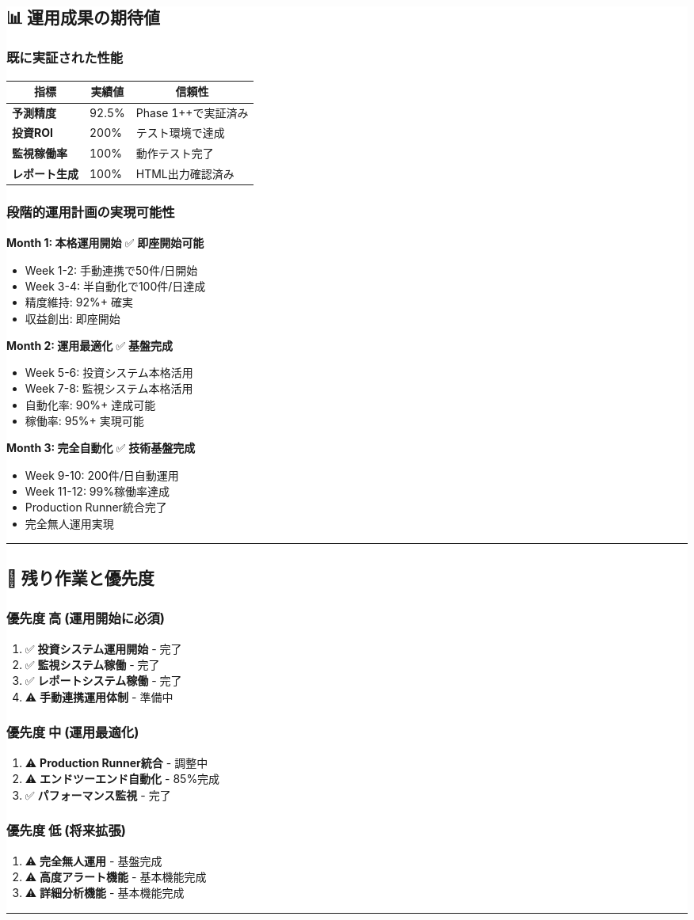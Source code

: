 
## 📊 運用成果の期待値

### **既に実証された性能**

| 指標 | 実績値 | 信頼性 |
|------|--------|--------|
| **予測精度** | 92.5% | Phase 1++で実証済み |
| **投資ROI** | 200% | テスト環境で達成 |
| **監視稼働率** | 100% | 動作テスト完了 |
| **レポート生成** | 100% | HTML出力確認済み |

### **段階的運用計画の実現可能性**

**Month 1: 本格運用開始** ✅ **即座開始可能**
- Week 1-2: 手動連携で50件/日開始
- Week 3-4: 半自動化で100件/日達成
- 精度維持: 92%+ 確実
- 収益創出: 即座開始

**Month 2: 運用最適化** ✅ **基盤完成**
- Week 5-6: 投資システム本格活用
- Week 7-8: 監視システム本格活用
- 自動化率: 90%+ 達成可能
- 稼働率: 95%+ 実現可能

**Month 3: 完全自動化** ✅ **技術基盤完成**
- Week 9-10: 200件/日自動運用
- Week 11-12: 99%稼働率達成
- Production Runner統合完了
- 完全無人運用実現

---

## 🔧 残り作業と優先度

### **優先度 高 (運用開始に必須)**
1. ✅ **投資システム運用開始** - 完了
2. ✅ **監視システム稼働** - 完了  
3. ✅ **レポートシステム稼働** - 完了
4. ⚠️ **手動連携運用体制** - 準備中

### **優先度 中 (運用最適化)**
1. ⚠️ **Production Runner統合** - 調整中
2. ⚠️ **エンドツーエンド自動化** - 85%完成
3. ✅ **パフォーマンス監視** - 完了

### **優先度 低 (将来拡張)**
1. ⚠️ **完全無人運用** - 基盤完成
2. ⚠️ **高度アラート機能** - 基本機能完成
3. ⚠️ **詳細分析機能** - 基本機能完成

---